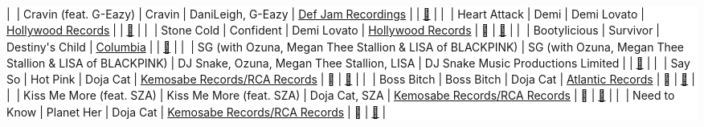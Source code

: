 | <img src="https://i.scdn.co/image/ab67616d0000b2739351691c007cad99d70d9f3f" alt="" width="50" /> | Cravin (feat. G-Eazy)                                                                                              | Cravin                                                                     | DaniLeigh, G-Eazy                                                                                     | [Def Jam Recordings](../labels/def_jam_recordings.md)                                                                                |     | [🔗](https://open.spotify.com/track/69eXHDgEEQ6itzt03E7fKz) |
| <img src="https://i.scdn.co/image/ab67616d0000b273aadb13ae608f6af20528409b" alt="" width="50" /> | Heart Attack                                                                                                       | Demi                                                                       | Demi Lovato                                                                                           | [Hollywood Records](../labels/hollywood_records.md)                                                                                  |     | [🔗](https://open.spotify.com/track/1V6gIisPpYqgFeWbMLI0bA) |
| <img src="https://i.scdn.co/image/ab67616d0000b273ed164cf1c10f028e8f528784" alt="" width="50" /> | Stone Cold                                                                                                         | Confident                                                                  | Demi Lovato                                                                                           | [Hollywood Records](../labels/hollywood_records.md)                                                                                  | 💚   | [🔗](https://open.spotify.com/track/3by8IfnW9dZ2t4pZw1WVxz) |
| <img src="https://i.scdn.co/image/ab67616d0000b2737c83e8f225e70de4bb866c96" alt="" width="50" /> | Bootylicious                                                                                                       | Survivor                                                                   | Destiny's Child                                                                                       | [Columbia](../labels/columbia.md)                                                                                                    |     | [🔗](https://open.spotify.com/track/31CsLSgn0HdZEVC8Bnnmvr) |
| <img src="https://i.scdn.co/image/ab67616d0000b27354d075797911e02360beb3e7" alt="" width="50" /> | SG (with Ozuna, Megan Thee Stallion & LISA of BLACKPINK)                                                           | SG (with Ozuna, Megan Thee Stallion & LISA of BLACKPINK)                   | DJ Snake, Ozuna, Megan Thee Stallion, LISA                                                            | DJ Snake Music Productions Limited                                                                                                   |     | [🔗](https://open.spotify.com/track/6IPNp9PfaEqrzotY47TIWy) |
| <img src="https://i.scdn.co/image/ab67616d0000b27382b243023b937fd579a35533" alt="" width="50" /> | Say So                                                                                                             | Hot Pink                                                                   | Doja Cat                                                                                              | [Kemosabe Records/RCA Records](../labels/kemosabe_records.md)                                                                        | 💚   | [🔗](https://open.spotify.com/track/3Dv1eDb0MEgF93GpLXlucZ) |
| <img src="https://i.scdn.co/image/ab67616d0000b27310356a0e81371e6644cb1371" alt="" width="50" /> | Boss Bitch                                                                                                         | Boss Bitch                                                                 | Doja Cat                                                                                              | [Atlantic Records](../labels/atlantic_records.md)                                                                                    | 💚   | [🔗](https://open.spotify.com/track/78qd8dvwea0Gosb6Fe6j3k) |
| <img src="https://i.scdn.co/image/ab67616d0000b273908280d9807127e185b71d56" alt="" width="50" /> | Kiss Me More (feat. SZA)                                                                                           | Kiss Me More (feat. SZA)                                                   | Doja Cat, SZA                                                                                         | [Kemosabe Records/RCA Records](../labels/kemosabe_records.md)                                                                        | 💚   | [🔗](https://open.spotify.com/track/748mdHapucXQri7IAO8yFK) |
| <img src="https://i.scdn.co/image/ab67616d0000b2734df3245f26298a1579ecc321" alt="" width="50" /> | Need to Know                                                                                                       | Planet Her                                                                 | Doja Cat                                                                                              | [Kemosabe Records/RCA Records](../labels/kemosabe_records.md)                                                                        | 💚   | [🔗](https://open.spotify.com/track/3Vi5XqYrmQgOYBajMWSvCi) |